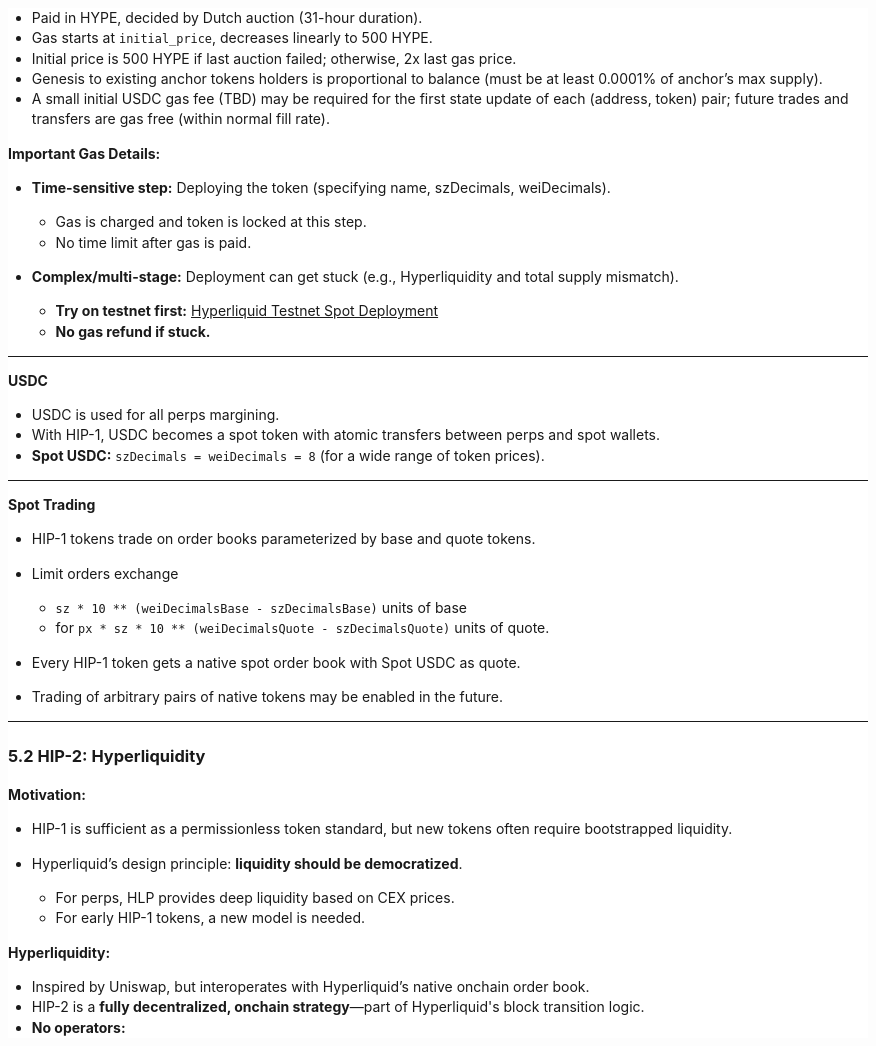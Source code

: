   * Paid in HYPE, decided by Dutch auction (31-hour duration).
  * Gas starts at `initial_price`, decreases linearly to 500 HYPE.
  * Initial price is 500 HYPE if last auction failed; otherwise, 2x last gas price.
* Genesis to existing anchor tokens holders is proportional to balance (must be at least 0.0001% of anchor’s max supply).
* A small initial USDC gas fee (TBD) may be required for the first state update of each (address, token) pair; future trades and transfers are gas free (within normal fill rate).

**Important Gas Details:**

* **Time-sensitive step:** Deploying the token (specifying name, szDecimals, weiDecimals).

  * Gas is charged and token is locked at this step.
  * No time limit after gas is paid.
* **Complex/multi-stage:** Deployment can get stuck (e.g., Hyperliquidity and total supply mismatch).

  * **Try on testnet first:** [Hyperliquid Testnet Spot Deployment](https://app.hyperliquid-testnet.xyz/deploySpot)
  * **No gas refund if stuck.**

---

**USDC**

* USDC is used for all perps margining.
* With HIP-1, USDC becomes a spot token with atomic transfers between perps and spot wallets.
* **Spot USDC:** `szDecimals = weiDecimals = 8` (for a wide range of token prices).

---

**Spot Trading**

* HIP-1 tokens trade on order books parameterized by base and quote tokens.
* Limit orders exchange

  * `sz * 10 ** (weiDecimalsBase - szDecimalsBase)` units of base
  * for `px * sz * 10 ** (weiDecimalsQuote - szDecimalsQuote)` units of quote.
* Every HIP-1 token gets a native spot order book with Spot USDC as quote.
* Trading of arbitrary pairs of native tokens may be enabled in the future.

---

### 5.2 HIP-2: Hyperliquidity

**Motivation:**

* HIP-1 is sufficient as a permissionless token standard, but new tokens often require bootstrapped liquidity.
* Hyperliquid’s design principle: **liquidity should be democratized**.

  * For perps, HLP provides deep liquidity based on CEX prices.
  * For early HIP-1 tokens, a new model is needed.

**Hyperliquidity:**

* Inspired by Uniswap, but interoperates with Hyperliquid’s native onchain order book.
* HIP-2 is a **fully decentralized, onchain strategy**—part of Hyperliquid's block transition logic.
* **No operators:**

